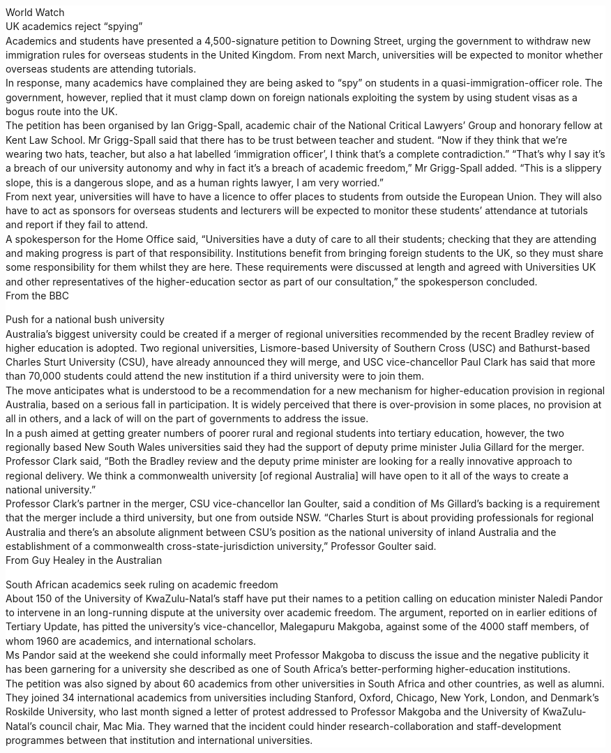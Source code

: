 World Watch  
UK academics reject “spying”  
Academics and students have presented a 4,500-signature petition to Downing Street, urging the government to withdraw new immigration rules for overseas students in the United Kingdom. From next March, universities will be expected to monitor whether overseas students are attending tutorials.  
In response, many academics have complained they are being asked to “spy” on students in a quasi-immigration-officer role. The government, however, replied that it must clamp down on foreign nationals exploiting the system by using student visas as a bogus route into the UK.  
The petition has been organised by Ian Grigg-Spall, academic chair of the National Critical Lawyers’ Group and honorary fellow at Kent Law School. Mr Grigg-Spall said that there has to be trust between teacher and student. “Now if they think that we’re wearing two hats, teacher, but also a hat labelled ‘immigration officer’, I think that’s a complete contradiction.” “That’s why I say it’s a breach of our university autonomy and why in fact it’s a breach of academic freedom,” Mr Grigg-Spall added. “This is a slippery slope, this is a dangerous slope, and as a human rights lawyer, I am very worried.”  
From next year, universities will have to have a licence to offer places to students from outside the European Union. They will also have to act as sponsors for overseas students and lecturers will be expected to monitor these students’ attendance at tutorials and report if they fail to attend.  
A spokesperson for the Home Office said, “Universities have a duty of care to all their students; checking that they are attending and making progress is part of that responsibility. Institutions benefit from bringing foreign students to the UK, so they must share some responsibility for them whilst they are here. These requirements were discussed at length and agreed with Universities UK and other representatives of the higher-education sector as part of our consultation,” the spokesperson concluded.  
From the BBC

Push for a national bush university  
Australia’s biggest university could be created if a merger of regional universities recommended by the recent Bradley review of higher education is adopted. Two regional universities, Lismore-based University of Southern Cross (USC) and Bathurst-based Charles Sturt University (CSU), have already announced they will merge, and USC vice-chancellor Paul Clark has said that more than 70,000 students could attend the new institution if a third university were to join them.  
The move anticipates what is understood to be a recommendation for a new mechanism for higher-education provision in regional Australia, based on a serious fall in participation. It is widely perceived that there is over-provision in some places, no provision at all in others, and a lack of will on the part of governments to address the issue.  
In a push aimed at getting greater numbers of poorer rural and regional students into tertiary education, however, the two regionally based New South Wales universities said they had the support of deputy prime minister Julia Gillard for the merger. Professor Clark said, “Both the Bradley review and the deputy prime minister are looking for a really innovative approach to regional delivery. We think a commonwealth university \[of regional Australia\] will have open to it all of the ways to create a national university.”  
Professor Clark’s partner in the merger, CSU vice-chancellor Ian Goulter, said a condition of Ms Gillard’s backing is a requirement that the merger include a third university, but one from outside NSW. “Charles Sturt is about providing professionals for regional Australia and there’s an absolute alignment between CSU’s position as the national university of inland Australia and the establishment of a commonwealth cross-state-jurisdiction university,” Professor Goulter said.  
From Guy Healey in the Australian

South African academics seek ruling on academic freedom  
About 150 of the University of KwaZulu-Natal’s staff have put their names to a petition calling on education minister Naledi Pandor to intervene in an long-running dispute at the university over academic freedom. The argument, reported on in earlier editions of Tertiary Update, has pitted the university’s vice-chancellor, Malegapuru Makgoba, against some of the 4000 staff members, of whom 1960 are academics, and international scholars.  
Ms Pandor said at the weekend she could informally meet Professor Makgoba to discuss the issue and the negative publicity it has been garnering for a university she described as one of South Africa’s better-performing higher-education institutions.  
The petition was also signed by about 60 academics from other universities in South Africa and other countries, as well as alumni. They joined 34 international academics from universities including Stanford, Oxford, Chicago, New York, London, and Denmark’s Roskilde University, who last month signed a letter of protest addressed to Professor Makgoba and the University of KwaZulu-Natal’s council chair, Mac Mia. They warned that the incident could hinder research-collaboration and staff-development programmes between that institution and international universities.  